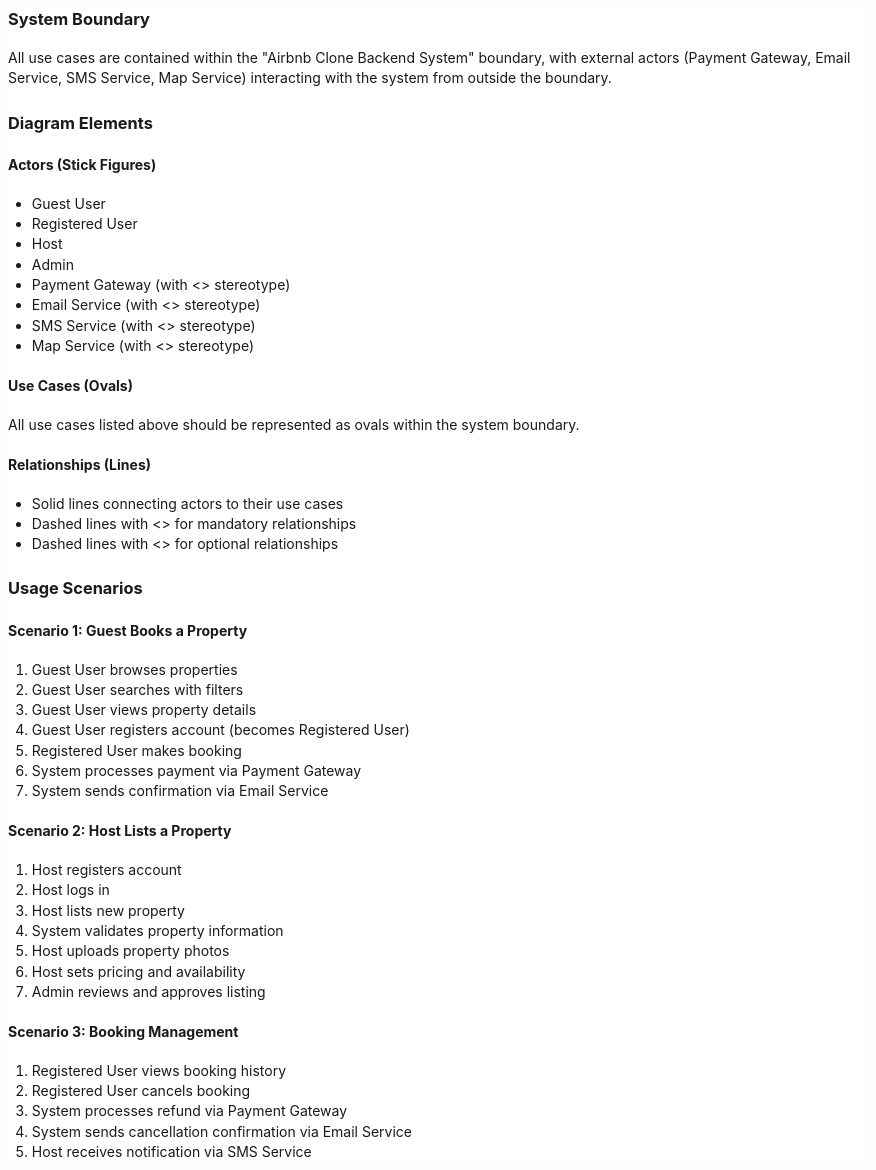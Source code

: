 ### System Boundary

All use cases are contained within the "Airbnb Clone Backend System" boundary, with external actors (Payment Gateway, Email Service, SMS Service, Map Service) interacting with the system from outside the boundary.

### Diagram Elements

#### Actors (Stick Figures)
- Guest User
- Registered User
- Host
- Admin
- Payment Gateway (with <<system>> stereotype)
- Email Service (with <<system>> stereotype)
- SMS Service (with <<system>> stereotype)
- Map Service (with <<system>> stereotype)

#### Use Cases (Ovals)
All use cases listed above should be represented as ovals within the system boundary.

#### Relationships (Lines)
- Solid lines connecting actors to their use cases
- Dashed lines with <<include>> for mandatory relationships
- Dashed lines with <<extend>> for optional relationships

### Usage Scenarios

#### Scenario 1: Guest Books a Property
1. Guest User browses properties
2. Guest User searches with filters
3. Guest User views property details
4. Guest User registers account (becomes Registered User)
5. Registered User makes booking
6. System processes payment via Payment Gateway
7. System sends confirmation via Email Service

#### Scenario 2: Host Lists a Property
1. Host registers account
2. Host logs in
3. Host lists new property
4. System validates property information
5. Host uploads property photos
6. Host sets pricing and availability
7. Admin reviews and approves listing

#### Scenario 3: Booking Management
1. Registered User views booking history
2. Registered User cancels booking
3. System processes refund via Payment Gateway
4. System sends cancellation confirmation via Email Service
5. Host receives notification via SMS Service
